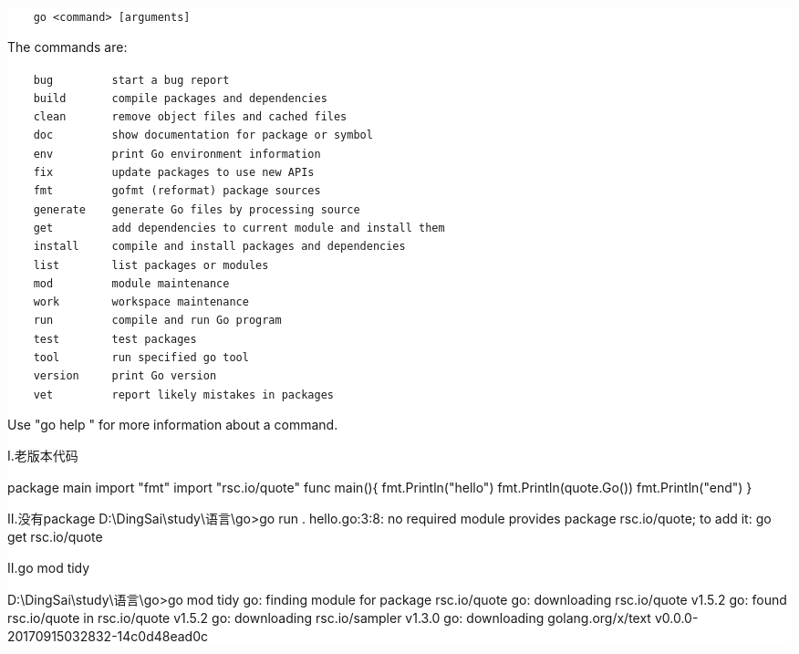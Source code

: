         go <command> [arguments]

The commands are:

        bug         start a bug report
        build       compile packages and dependencies
        clean       remove object files and cached files
        doc         show documentation for package or symbol
        env         print Go environment information
        fix         update packages to use new APIs
        fmt         gofmt (reformat) package sources
        generate    generate Go files by processing source
        get         add dependencies to current module and install them
        install     compile and install packages and dependencies
        list        list packages or modules
        mod         module maintenance
        work        workspace maintenance
        run         compile and run Go program
        test        test packages
        tool        run specified go tool
        version     print Go version
        vet         report likely mistakes in packages

Use "go help <command>" for more information about a command.


I.老版本代码

package main
import "fmt"
import "rsc.io/quote"
func main(){
fmt.Println("hello")
fmt.Println(quote.Go())
fmt.Println("end")
}




II.没有package
D:\DingSai\study\语言\go>go run .
hello.go:3:8: no required module provides package rsc.io/quote; to add it:
go get rsc.io/quote



II.go mod tidy


D:\DingSai\study\语言\go>go mod tidy
go: finding module for package rsc.io/quote
go: downloading rsc.io/quote v1.5.2
go: found rsc.io/quote in rsc.io/quote v1.5.2
go: downloading rsc.io/sampler v1.3.0
go: downloading golang.org/x/text v0.0.0-20170915032832-14c0d48ead0c


